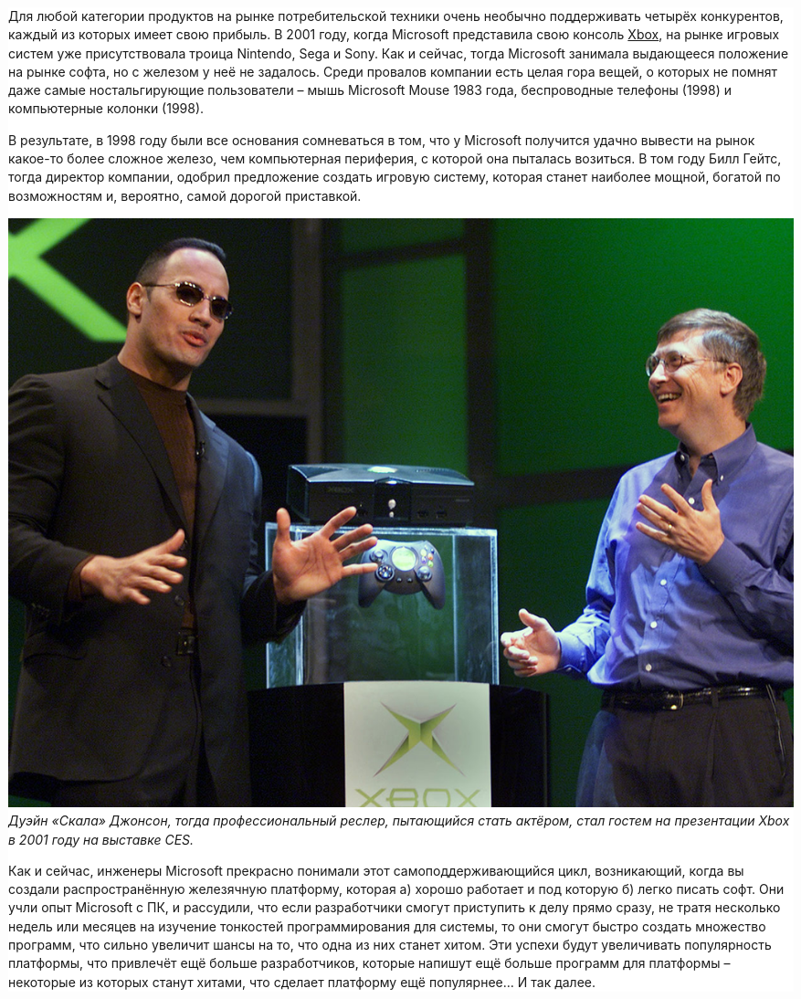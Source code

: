 Для любой категории продуктов на рынке потребительской техники очень необычно поддерживать четырёх конкурентов, каждый из которых имеет свою прибыль. В 2001 году, когда Microsoft представила свою консоль [Xbox](https://www.xbox.com/), на рынке игровых систем уже присутствовала троица Nintendo, Sega и Sony. Как и сейчас, тогда Microsoft занимала выдающееся положение на рынке софта, но с железом у неё не задалось. Среди провалов компании есть целая гора вещей, о которых не помнят даже самые ностальгирующие пользователи – мышь Microsoft Mouse 1983 года, беспроводные телефоны (1998) и компьютерные колонки (1998).

В результате, в 1998 году были все основания сомневаться в том, что у Microsoft получится удачно вывести на рынок какое-то более сложное железо, чем компьютерная периферия, с которой она пыталась возиться. В том году Билл Гейтс, тогда директор компании, одобрил предложение создать игровую систему, которая станет наиболее мощной, богатой по возможностям и, вероятно, самой дорогой приставкой.

![](../../_resources/af73707d00f94b2c81bbb3ca0d438700.jpg)  
_Дуэйн «Скала» Джонсон, тогда профессиональный реслер, пытающийся стать актёром, стал гостем на презентации Xbox в 2001 году на выставке CES._

Как и сейчас, инженеры Microsoft прекрасно понимали этот самоподдерживающийся цикл, возникающий, когда вы создали распространённую железячную платформу, которая а) хорошо работает и под которую б) легко писать софт. Они учли опыт Microsoft с ПК, и рассудили, что если разработчики смогут приступить к делу прямо сразу, не тратя несколько недель или месяцев на изучение тонкостей программирования для системы, то они смогут быстро создать множество программ, что сильно увеличит шансы на то, что одна из них станет хитом. Эти успехи будут увеличивать популярность платформы, что привлечёт ещё больше разработчиков, которые напишут ещё больше программ для платформы – некоторые из которых станут хитами, что сделает платформу ещё популярнее… И так далее.

